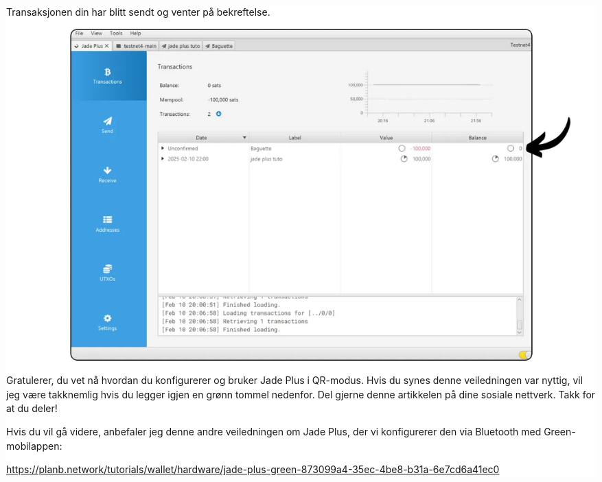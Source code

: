 Transaksjonen din har blitt sendt og venter på bekreftelse.

![Image](assets/fr/77.webp)

Gratulerer, du vet nå hvordan du konfigurerer og bruker Jade Plus i QR-modus. Hvis du synes denne veiledningen var nyttig, vil jeg være takknemlig hvis du legger igjen en grønn tommel nedenfor. Del gjerne denne artikkelen på dine sosiale nettverk. Takk for at du deler!

Hvis du vil gå videre, anbefaler jeg denne andre veiledningen om Jade Plus, der vi konfigurerer den via Bluetooth med Green-mobilappen:

https://planb.network/tutorials/wallet/hardware/jade-plus-green-873099a4-35ec-4be8-b31a-6e7cd6a41ec0